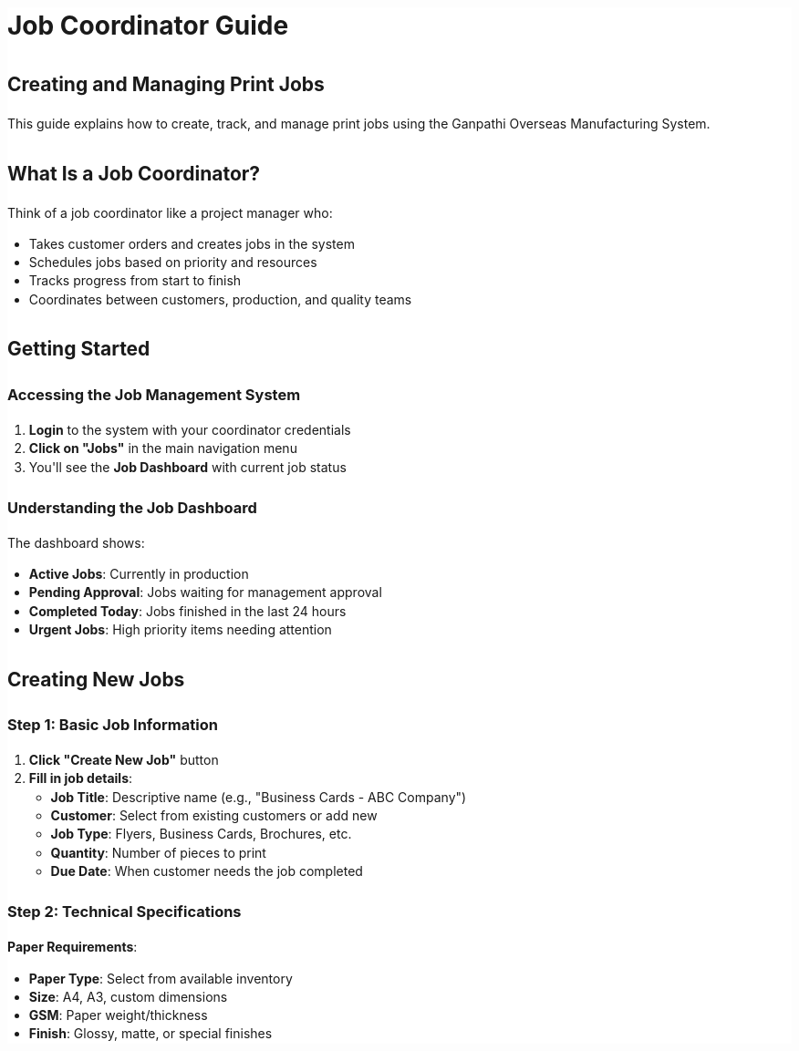 # Job Coordinator Guide

## Creating and Managing Print Jobs

This guide explains how to create, track, and manage print jobs using the Ganpathi Overseas Manufacturing System.

## What Is a Job Coordinator?

Think of a job coordinator like a project manager who:

- Takes customer orders and creates jobs in the system
- Schedules jobs based on priority and resources
- Tracks progress from start to finish
- Coordinates between customers, production, and quality teams

## Getting Started

### Accessing the Job Management System

1. **Login** to the system with your coordinator credentials
2. **Click on "Jobs"** in the main navigation menu
3. You'll see the **Job Dashboard** with current job status

### Understanding the Job Dashboard

The dashboard shows:

- **Active Jobs**: Currently in production
- **Pending Approval**: Jobs waiting for management approval
- **Completed Today**: Jobs finished in the last 24 hours
- **Urgent Jobs**: High priority items needing attention

## Creating New Jobs

### Step 1: Basic Job Information

1. **Click "Create New Job"** button
2. **Fill in job details**:
   - **Job Title**: Descriptive name (e.g., "Business Cards - ABC Company")
   - **Customer**: Select from existing customers or add new
   - **Job Type**: Flyers, Business Cards, Brochures, etc.
   - **Quantity**: Number of pieces to print
   - **Due Date**: When customer needs the job completed

### Step 2: Technical Specifications

**Paper Requirements**:

- **Paper Type**: Select from available inventory
- **Size**: A4, A3, custom dimensions
- **GSM**: Paper weight/thickness
- **Finish**: Glossy, matte, or special finishes
